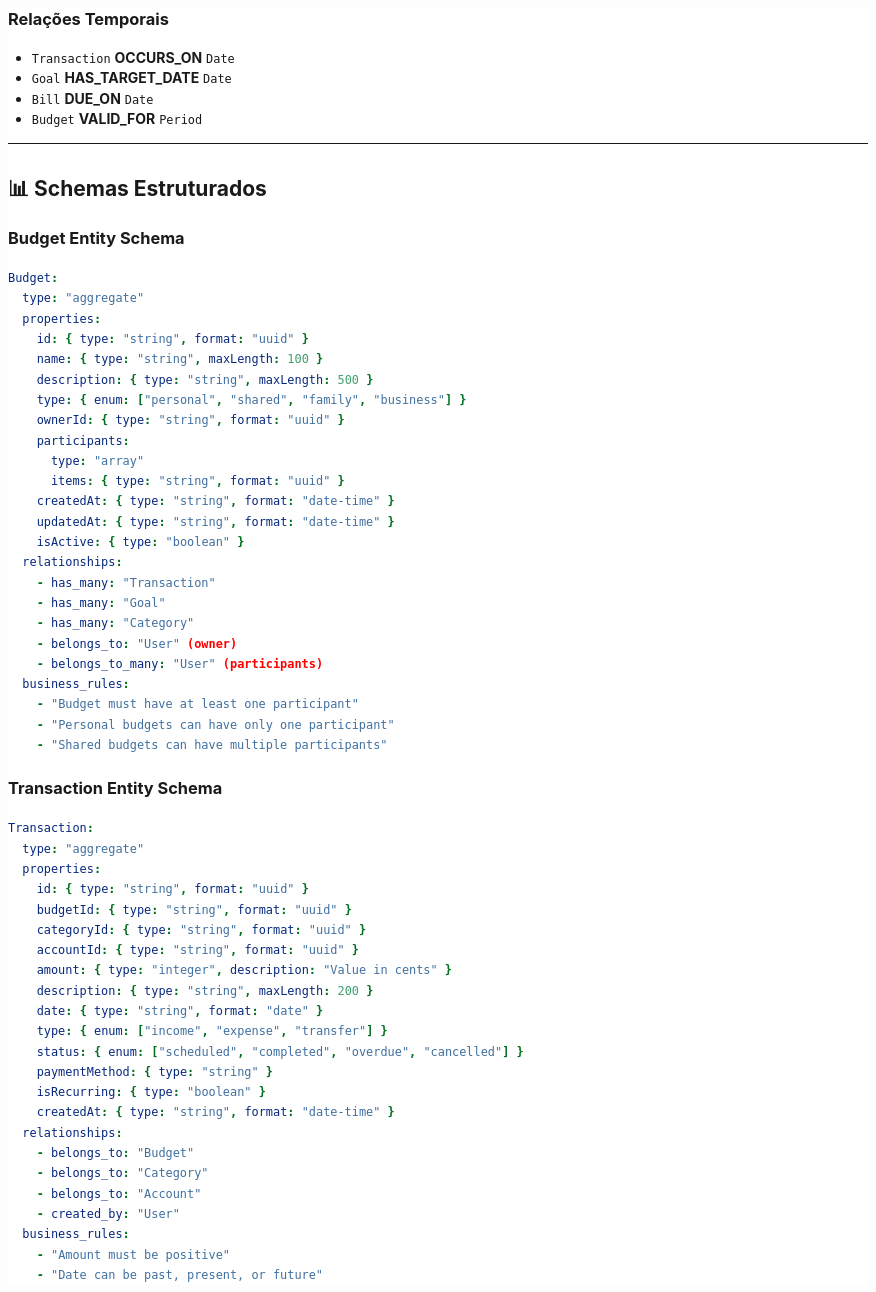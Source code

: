 ### Relações Temporais
- `Transaction` **OCCURS_ON** `Date`
- `Goal` **HAS_TARGET_DATE** `Date`
- `Bill` **DUE_ON** `Date`
- `Budget` **VALID_FOR** `Period`

---

## 📊 Schemas Estruturados

### Budget Entity Schema
```yaml
Budget:
  type: "aggregate"
  properties:
    id: { type: "string", format: "uuid" }
    name: { type: "string", maxLength: 100 }
    description: { type: "string", maxLength: 500 }
    type: { enum: ["personal", "shared", "family", "business"] }
    ownerId: { type: "string", format: "uuid" }
    participants:
      type: "array"
      items: { type: "string", format: "uuid" }
    createdAt: { type: "string", format: "date-time" }
    updatedAt: { type: "string", format: "date-time" }
    isActive: { type: "boolean" }
  relationships:
    - has_many: "Transaction"
    - has_many: "Goal"
    - has_many: "Category"
    - belongs_to: "User" (owner)
    - belongs_to_many: "User" (participants)
  business_rules:
    - "Budget must have at least one participant"
    - "Personal budgets can have only one participant"
    - "Shared budgets can have multiple participants"
```

### Transaction Entity Schema
```yaml
Transaction:
  type: "aggregate"
  properties:
    id: { type: "string", format: "uuid" }
    budgetId: { type: "string", format: "uuid" }
    categoryId: { type: "string", format: "uuid" }
    accountId: { type: "string", format: "uuid" }
    amount: { type: "integer", description: "Value in cents" }
    description: { type: "string", maxLength: 200 }
    date: { type: "string", format: "date" }
    type: { enum: ["income", "expense", "transfer"] }
    status: { enum: ["scheduled", "completed", "overdue", "cancelled"] }
    paymentMethod: { type: "string" }
    isRecurring: { type: "boolean" }
    createdAt: { type: "string", format: "date-time" }
  relationships:
    - belongs_to: "Budget"
    - belongs_to: "Category"
    - belongs_to: "Account"
    - created_by: "User"
  business_rules:
    - "Amount must be positive"
    - "Date can be past, present, or future"
```